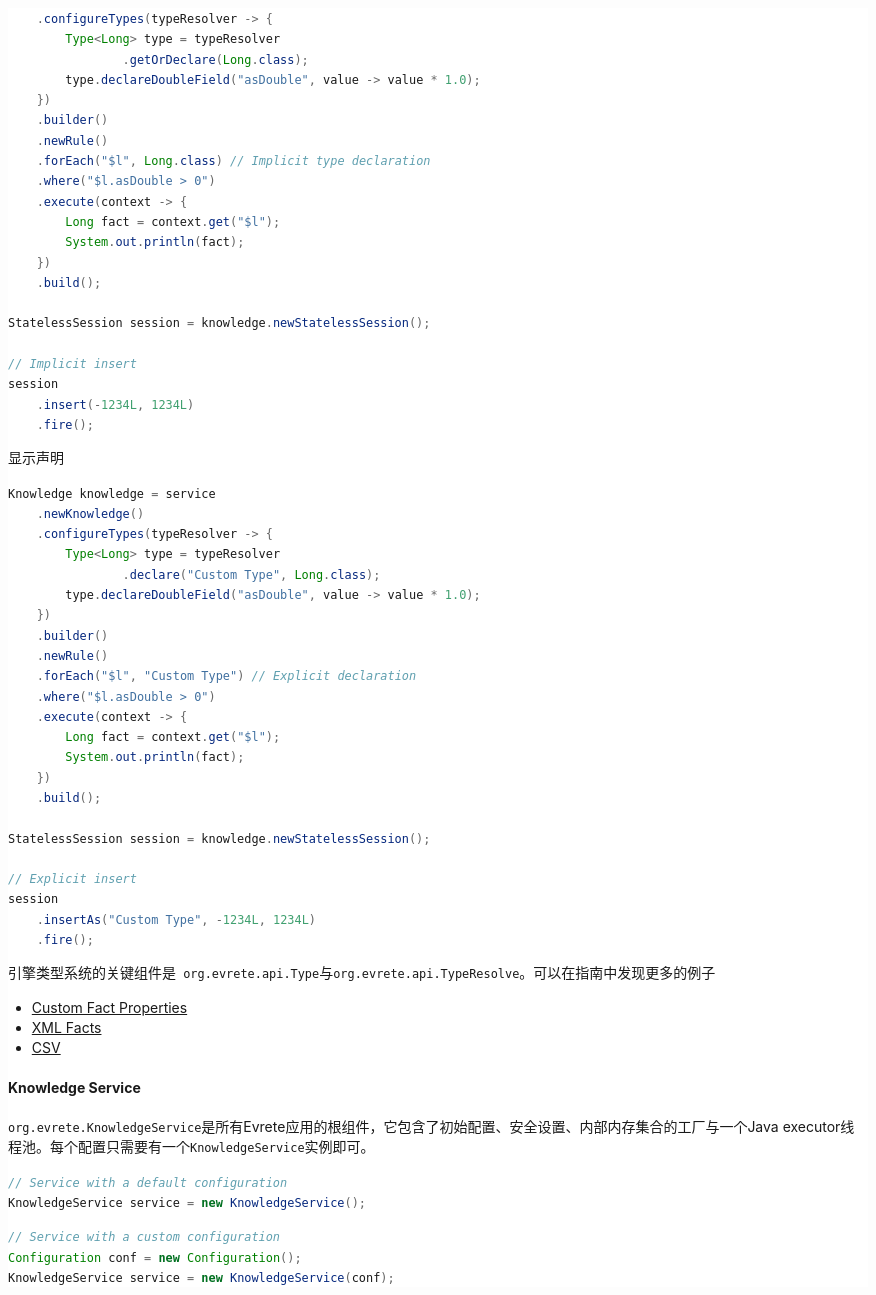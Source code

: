 ```java
    .configureTypes(typeResolver -> {
        Type<Long> type = typeResolver
                .getOrDeclare(Long.class);
        type.declareDoubleField("asDouble", value -> value * 1.0);
    })
    .builder()
    .newRule()
    .forEach("$l", Long.class) // Implicit type declaration
    .where("$l.asDouble > 0")
    .execute(context -> {
        Long fact = context.get("$l");
        System.out.println(fact);
    })
    .build();

StatelessSession session = knowledge.newStatelessSession();

// Implicit insert
session
    .insert(-1234L, 1234L)
    .fire();
```
显示声明
```java
Knowledge knowledge = service
    .newKnowledge()
    .configureTypes(typeResolver -> {
        Type<Long> type = typeResolver
                .declare("Custom Type", Long.class);
        type.declareDoubleField("asDouble", value -> value * 1.0);
    })
    .builder()
    .newRule()
    .forEach("$l", "Custom Type") // Explicit declaration
    .where("$l.asDouble > 0")
    .execute(context -> {
        Long fact = context.get("$l");
        System.out.println(fact);
    })
    .build();

StatelessSession session = knowledge.newStatelessSession();

// Explicit insert
session
    .insertAs("Custom Type", -1234L, 1234L)
    .fire();
```
引擎类型系统的关键组件是` org.evrete.api.Type`与`org.evrete.api.TypeResolve`。可以在指南中发现更多的例子
- [Custom Fact Properties](https://www.evrete.org/guides/howto/field-declaration)
- [XML Facts](https://www.evrete.org/guides/howto/xml-facts)
- [CSV](https://www.evrete.org/guides/howto/csv-facts)
#### Knowledge Service
`org.evrete.KnowledgeService`是所有Evrete应用的根组件，它包含了初始配置、安全设置、内部内存集合的工厂与一个Java executor线程池。每个配置只需要有一个`KnowledgeService`实例即可。
```java
// Service with a default configuration
KnowledgeService service = new KnowledgeService();
```
```java
// Service with a custom configuration
Configuration conf = new Configuration();
KnowledgeService service = new KnowledgeService(conf);
```